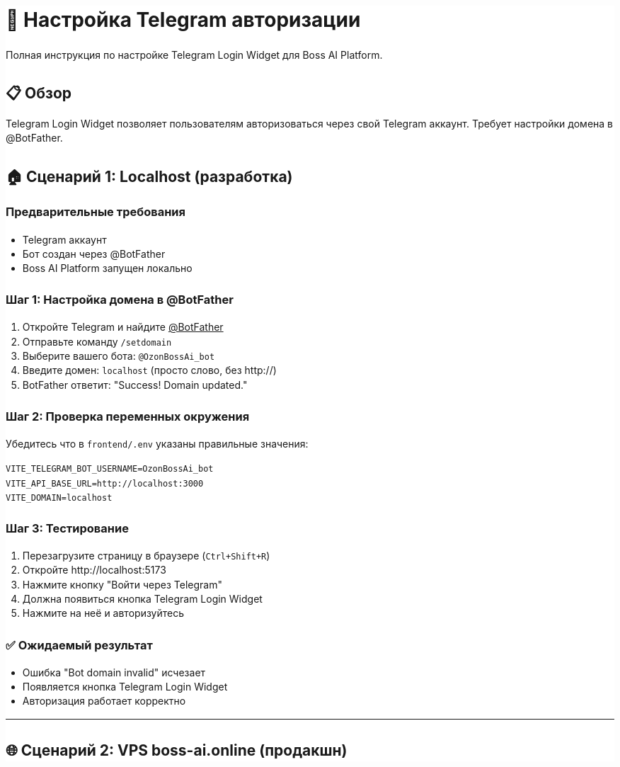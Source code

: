 # 🔐 Настройка Telegram авторизации

Полная инструкция по настройке Telegram Login Widget для Boss AI Platform.

## 📋 Обзор

Telegram Login Widget позволяет пользователям авторизоваться через свой Telegram аккаунт. Требует настройки домена в @BotFather.

## 🏠 Сценарий 1: Localhost (разработка)

### Предварительные требования

- Telegram аккаунт
- Бот создан через @BotFather
- Boss AI Platform запущен локально

### Шаг 1: Настройка домена в @BotFather

1. Откройте Telegram и найдите [@BotFather](https://t.me/botfather)
2. Отправьте команду `/setdomain`
3. Выберите вашего бота: `@OzonBossAi_bot`
4. Введите домен: `localhost` (просто слово, без http://)
5. BotFather ответит: "Success! Domain updated."

### Шаг 2: Проверка переменных окружения

Убедитесь что в `frontend/.env` указаны правильные значения:

```env
VITE_TELEGRAM_BOT_USERNAME=OzonBossAi_bot
VITE_API_BASE_URL=http://localhost:3000
VITE_DOMAIN=localhost
```

### Шаг 3: Тестирование

1. Перезагрузите страницу в браузере (`Ctrl+Shift+R`)
2. Откройте http://localhost:5173
3. Нажмите кнопку "Войти через Telegram"
4. Должна появиться кнопка Telegram Login Widget
5. Нажмите на неё и авторизуйтесь

### ✅ Ожидаемый результат

- Ошибка "Bot domain invalid" исчезает
- Появляется кнопка Telegram Login Widget
- Авторизация работает корректно

---

## 🌐 Сценарий 2: VPS boss-ai.online (продакшн)
